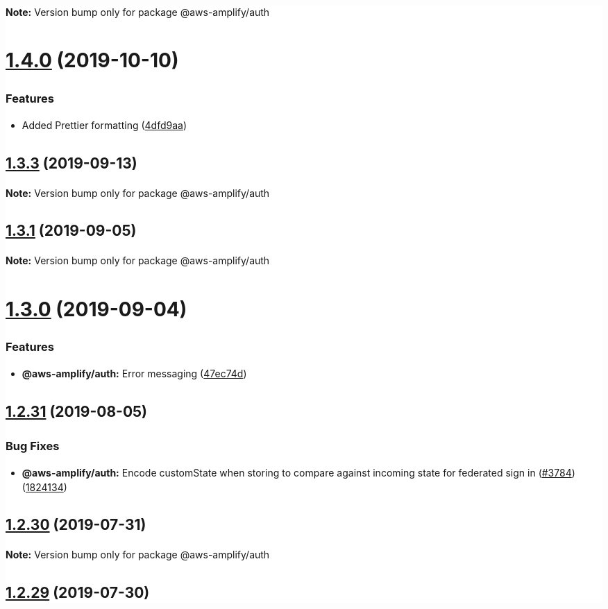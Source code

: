**Note:** Version bump only for package @aws-amplify/auth

# [1.4.0](https://github.com/aws/aws-amplify/compare/@aws-amplify/auth@1.3.3...@aws-amplify/auth@1.4.0) (2019-10-10)

### Features

- Added Prettier formatting ([4dfd9aa](https://github.com/aws/aws-amplify/commit/4dfd9aa9ab900307c9d17c68448a6ca4aa08fd5a))

## [1.3.3](https://github.com/aws/aws-amplify/compare/@aws-amplify/auth@1.3.1...@aws-amplify/auth@1.3.3) (2019-09-13)

**Note:** Version bump only for package @aws-amplify/auth

## [1.3.1](https://github.com/aws/aws-amplify/compare/@aws-amplify/auth@1.3.0...@aws-amplify/auth@1.3.1) (2019-09-05)

**Note:** Version bump only for package @aws-amplify/auth

# [1.3.0](https://github.com/aws/aws-amplify/compare/@aws-amplify/auth@1.2.31...@aws-amplify/auth@1.3.0) (2019-09-04)

### Features

- **@aws-amplify/auth:** Error messaging ([47ec74d](https://github.com/aws/aws-amplify/commit/47ec74d))

## [1.2.31](https://github.com/aws/aws-amplify/compare/@aws-amplify/auth@1.2.30...@aws-amplify/auth@1.2.31) (2019-08-05)

### Bug Fixes

- **@aws-amplify/auth:** Encode customState when storing to compare against incoming state for federated sign in ([#3784](https://github.com/aws/aws-amplify/issues/3784)) ([1824134](https://github.com/aws/aws-amplify/commit/1824134))

## [1.2.30](https://github.com/aws/aws-amplify/compare/@aws-amplify/auth@1.2.29...@aws-amplify/auth@1.2.30) (2019-07-31)

**Note:** Version bump only for package @aws-amplify/auth

## [1.2.29](https://github.com/aws/aws-amplify/compare/@aws-amplify/auth@1.2.28...@aws-amplify/auth@1.2.29) (2019-07-30)
